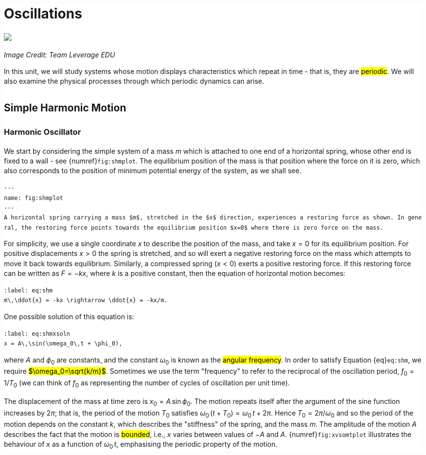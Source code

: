 # Oscillations

<img src="Figs/PicOscillations.jpg" width="500">

*Image Credit: Team Leverage EDU*

In this unit, we will study systems whose motion displays characteristics which repeat in time - that is, they are <mark>periodic</mark>. We will also examine the physical processes through which periodic dynamics can arise.

## Simple Harmonic Motion

<div id="sec:shmo"></div>

### Harmonic Oscillator
We start by considering the simple system of a mass $m$ which is attached to one end of a horizontal spring, whose other end is fixed to a wall - see {numref}`fig:shmplot`. The equilibrium position of the mass is that position where the force on it is zero, which also corresponds to the position of minimum potential energy of the system, as we shall see.


```{figure} Figs/shmplot.png
---
name: fig:shmplot
---
A horizontal spring carrying a mass $m$, stretched in the $x$ direction, experiences a restoring force as shown. In general, the restoring force points towards the equilibrium position $x=0$ where there is zero force on the mass.
```

For simplicity, we use a single coordinate $x$ to describe the position of the mass, and take $x=0$ for its equilibrium position. For positive displacements $x>0$ the spring is stretched, and so will exert a negative restoring force on the mass which attempts to move it back towards equilibrium. Similarly, a compressed spring ($x<0$) exerts a positive restoring force. If this restoring force can be written as $F = -kx$, where $k$ is a positive constant, then the equation of horizontal motion becomes:
```{math}
:label: eq:shm
m\,\ddot{x} = -kx \rightarrow \ddot{x} = -kx/m.
```

One possible solution of this equation is:
```{math}
:label: eq:shmxsoln
x = A\,\sin(\omega_0\,t + \phi_0),
```
where $A$ and $\phi_0$ are constants, and the constant $\omega_0$ is known as the <mark>angular frequency</mark>.
In order to satisfy Equation {eq}`eq:shm`, we require <mark>$\omega_0=\sqrt{k/m}$</mark>. Sometimes we use the term "frequency" to refer to the reciprocal of the oscillation period, $f_0=1/T_0$ (we can think of $f_0$ as representing the number of cycles of oscillation per unit time).

The displacement of the mass at time zero is $x_0 = A\,\sin\phi_0$. The motion repeats itself after the argument of the sine function increases by $2\pi$; that is, the period of the motion $T_0$ satisfies $\omega_0\,(t+T_0) = \omega_0\,t + 2\pi$. Hence $T_0 = 2\pi/\omega_0$ and so the period of the motion depends on the constant $k$, which describes the "stiffness" of the spring, and the mass $m$. The amplitude of the motion $A$ describes the fact that the motion is <mark>bounded</mark>, i.e., $x$ varies between values of $-A$ and $A$.  {numref}`fig:xvsomtplot` illustrates the behaviour of $x$ as a function of $\omega_0\,t$, emphasising the periodic property of the motion.
